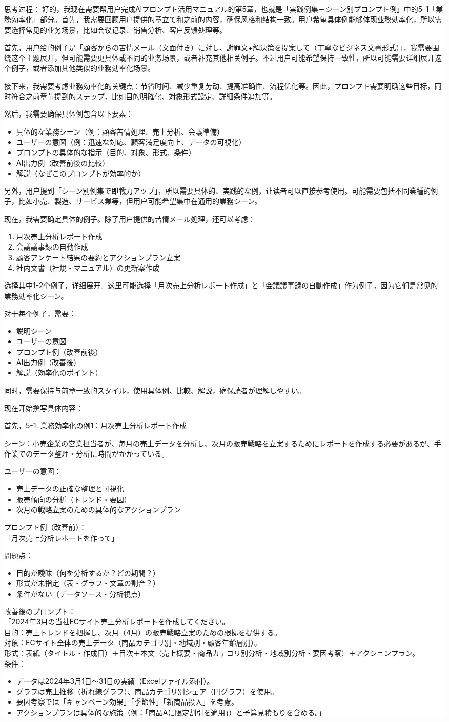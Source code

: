 思考过程：
好的，我现在需要帮用户完成AIプロンプト活用マニュアル的第5章，也就是「実践例集－シーン別プロンプト例」中的5-1「業務効率化」部分。首先，我需要回顾用户提供的章立て和之前的内容，确保风格和结构一致。用户希望具体例能够体现业務効率化，所以需要选择常见的业务场景，比如会议记录、销售分析、客户反馈处理等。

首先，用户给的例子是「顧客からの苦情メール（文面付き）に対し、謝罪文+解決策を提案して（丁寧なビジネス文書形式）」，我需要围绕这个主题展开，但可能需要更具体或不同的业务场景，或者补充其他相关例子。不过用户可能希望保持一致性，所以可能需要详细展开这个例子，或者添加其他类似的业務効率化场景。

接下来，我需要考虑业務効率化的关键点：节省时间、减少重复劳动、提高准确性、流程优化等。因此，プロンプト需要明确这些目标，同时符合之前章节提到的ステップ，比如目的明確化、対象形式設定、詳細条件追加等。

然后，我需要确保具体例包含以下要素：  
- 具体的な業務シーン（例：顧客苦情処理、売上分析、会議準備）  
- ユーザーの意図（例：迅速な対応、顧客満足度向上、データの可視化）  
- プロンプトの具体的な指示（目的、対象、形式、条件）  
- AI出力例（改善前後の比較）  
- 解説（なぜこのプロンプトが効率的か）  

另外，用户提到「シーン別例集で即戦力アップ」，所以需要具体的、実践的な例，让读者可以直接参考使用。可能需要包括不同業種的例子，比如小売、製造、サービス業等，但用户可能希望集中在通用的業務シーン。

现在，我需要确定具体的例子。除了用户提供的苦情メール処理，还可以考虑：  
1. 月次売上分析レポート作成  
2. 会議議事録の自動作成  
3. 顧客アンケート結果の要約とアクションプラン立案  
4. 社内文書（社規・マニュアル）の更新案作成  

选择其中1-2个例子，详细展开。这里可能选择「月次売上分析レポート作成」と「会議議事録の自動作成」作为例子，因为它们是常见的業務効率化シーン。

对于每个例子，需要：  
- 説明シーン  
- ユーザーの意図  
- プロンプト例（改善前後）  
- AI出力例（改善後）  
- 解説（効率化のポイント）  

同时，需要保持与前章一致的スタイル，使用具体例、比較、解説，确保読者が理解しやすい。

现在开始撰写具体内容：

首先，5-1. 業務効率化の例1：月次売上分析レポート作成  

シーン：小売企業の営業担当者が、毎月の売上データを分析し、次月の販売戦略を立案するためにレポートを作成する必要があるが、手作業でのデータ整理・分析に時間がかかっている。  

ユーザーの意図：  
- 売上データの正確な整理と可視化  
- 販売傾向の分析（トレンド・要因）  
- 次月の戦略立案のための具体的なアクションプラン  

プロンプト例（改善前）：  
「月次売上分析レポートを作って」  

問題点：  
- 目的が曖昧（何を分析するか？どの期間？）  
- 形式が未指定（表・グラフ・文章の割合？）  
- 条件がない（データソース・分析視点）  

改善後のプロンプト：  
「2024年3月の当社ECサイト売上分析レポートを作成してください。  
目的：売上トレンドを把握し、次月（4月）の販売戦略立案のための根拠を提供する。  
対象：ECサイト全体の売上データ（商品カテゴリ別・地域別・顧客年齢層別）。  
形式：表紙（タイトル・作成日）＋目次＋本文（売上概要・商品カテゴリ別分析・地域別分析・要因考察）＋アクションプラン。  
条件：  
- データは2024年3月1日～31日の実績（Excelファイル添付）。  
- グラフは売上推移（折れ線グラフ）、商品カテゴリ別シェア（円グラフ）を使用。  
- 要因考察では「キャンペーン効果」「季節性」「新商品投入」を考慮。  
- アクションプランは具体的な施策（例：「商品Aに限定割引を適用」）と予算見積もりを含める。」  
